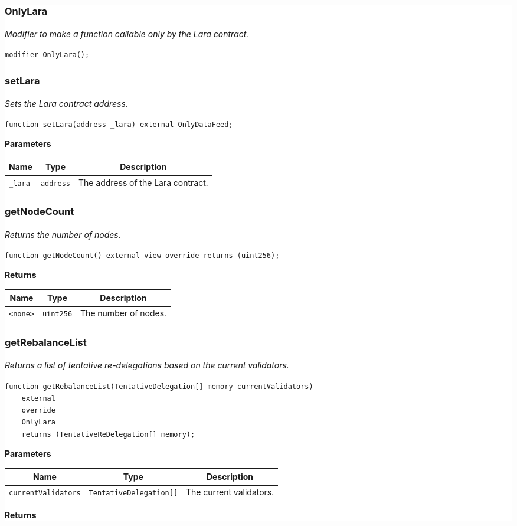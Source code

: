 ### OnlyLara

*Modifier to make a function callable only by the Lara contract.*


```solidity
modifier OnlyLara();
```

### setLara

*Sets the Lara contract address.*


```solidity
function setLara(address _lara) external OnlyDataFeed;
```
**Parameters**

|Name|Type|Description|
|----|----|-----------|
|`_lara`|`address`|The address of the Lara contract.|


### getNodeCount

*Returns the number of nodes.*


```solidity
function getNodeCount() external view override returns (uint256);
```
**Returns**

|Name|Type|Description|
|----|----|-----------|
|`<none>`|`uint256`|The number of nodes.|


### getRebalanceList

*Returns a list of tentative re-delegations based on the current validators.*


```solidity
function getRebalanceList(TentativeDelegation[] memory currentValidators)
    external
    override
    OnlyLara
    returns (TentativeReDelegation[] memory);
```
**Parameters**

|Name|Type|Description|
|----|----|-----------|
|`currentValidators`|`TentativeDelegation[]`|The current validators.|

**Returns**
